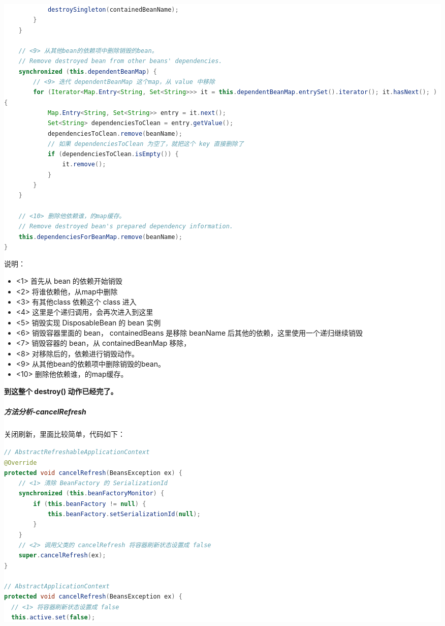 ```java
			destroySingleton(containedBeanName);
		}
	}

	// <9> 从其他bean的依赖项中删除销毁的bean。
	// Remove destroyed bean from other beans' dependencies.
	synchronized (this.dependentBeanMap) {
		// <9> 迭代 dependentBeanMap 这个map，从 value 中移除
		for (Iterator<Map.Entry<String, Set<String>>> it = this.dependentBeanMap.entrySet().iterator(); it.hasNext(); ) {
			Map.Entry<String, Set<String>> entry = it.next();
			Set<String> dependenciesToClean = entry.getValue();
			dependenciesToClean.remove(beanName);
			// 如果 dependenciesToClean 为空了，就把这个 key 直接删除了
			if (dependenciesToClean.isEmpty()) {
				it.remove();
			}
		}
	}

	// <10> 删除他依赖谁，的map缓存。
	// Remove destroyed bean's prepared dependency information.
	this.dependenciesForBeanMap.remove(beanName);
}
```

说明：

- <1> 首先从 bean 的依赖开始销毁
- <2> 将谁依赖他，从map中删除
- <3> 有其他class 依赖这个 class 进入
- <4> 这里是个递归调用，会再次进入到这里
- <5> 销毁实现 DisposableBean 的 bean 实例
- <6> 销毁容器里面的 bean， containedBeans 是移除 beanName 后其他的依赖，这里使用一个递归继续销毁
- <7> 销毁容器的 bean，从 containedBeanMap 移除，
- <8> 对移除后的，依赖进行销毁动作。
- <9> 从其他bean的依赖项中删除销毁的bean。
- <10> 删除他依赖谁，的map缓存。



**到这整个 destroy() 动作已经完了。**



##### 方法分析-cancelRefresh

关闭刷新，里面比较简单，代码如下：

```java
// AbstractRefreshableApplicationContext
@Override
protected void cancelRefresh(BeansException ex) {
	// <1> 清除 BeanFactory 的 SerializationId
	synchronized (this.beanFactoryMonitor) {
		if (this.beanFactory != null) {
			this.beanFactory.setSerializationId(null);
		}
	}
	// <2> 调用父类的 cancelRefresh 将容器刷新状态设置成 false
	super.cancelRefresh(ex);
}

// AbstractApplicationContext
protected void cancelRefresh(BeansException ex) {
  // <1> 将容器刷新状态设置成 false
  this.active.set(false);
```